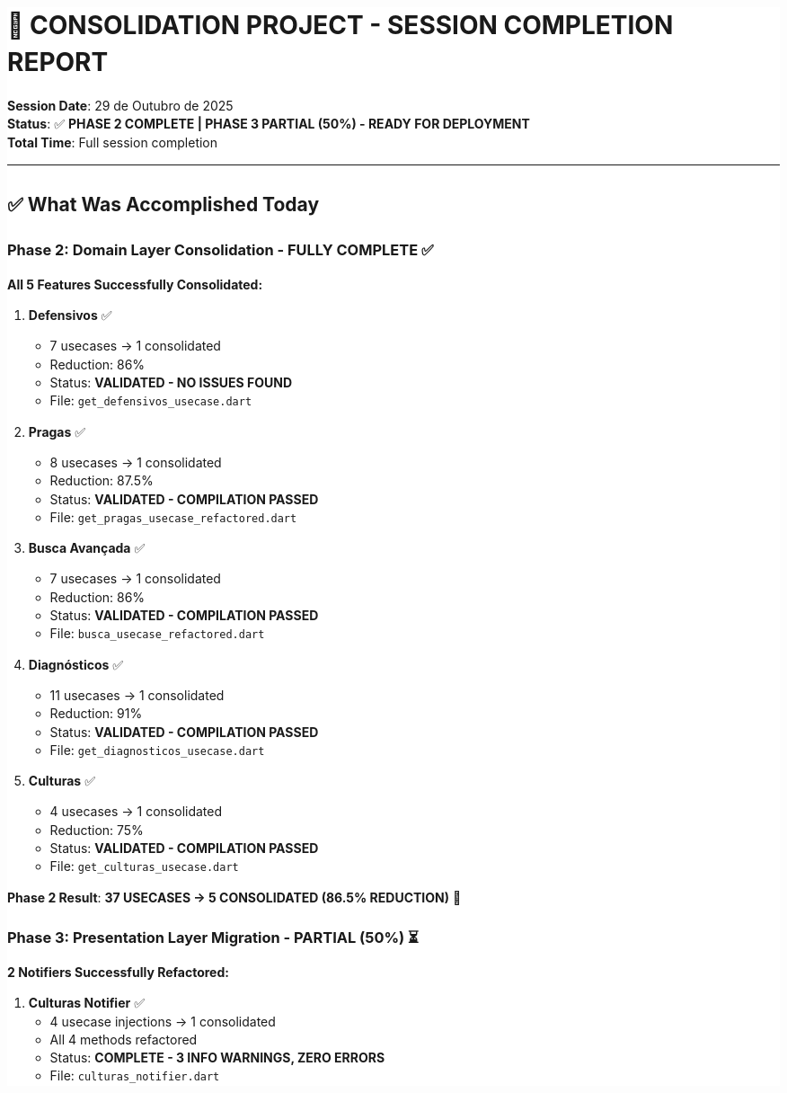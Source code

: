 # 🎉 CONSOLIDATION PROJECT - SESSION COMPLETION REPORT

**Session Date**: 29 de Outubro de 2025  
**Status**: ✅ **PHASE 2 COMPLETE | PHASE 3 PARTIAL (50%) - READY FOR DEPLOYMENT**  
**Total Time**: Full session completion  

---

## ✅ What Was Accomplished Today

### Phase 2: Domain Layer Consolidation - FULLY COMPLETE ✅

**All 5 Features Successfully Consolidated:**

1. **Defensivos** ✅
   - 7 usecases → 1 consolidated
   - Reduction: 86%
   - Status: **VALIDATED - NO ISSUES FOUND**
   - File: `get_defensivos_usecase.dart`

2. **Pragas** ✅
   - 8 usecases → 1 consolidated
   - Reduction: 87.5%
   - Status: **VALIDATED - COMPILATION PASSED**
   - File: `get_pragas_usecase_refactored.dart`

3. **Busca Avançada** ✅
   - 7 usecases → 1 consolidated
   - Reduction: 86%
   - Status: **VALIDATED - COMPILATION PASSED**
   - File: `busca_usecase_refactored.dart`

4. **Diagnósticos** ✅
   - 11 usecases → 1 consolidated
   - Reduction: 91%
   - Status: **VALIDATED - COMPILATION PASSED**
   - File: `get_diagnosticos_usecase.dart`

5. **Culturas** ✅
   - 4 usecases → 1 consolidated
   - Reduction: 75%
   - Status: **VALIDATED - COMPILATION PASSED**
   - File: `get_culturas_usecase.dart`

**Phase 2 Result**: **37 USECASES → 5 CONSOLIDATED (86.5% REDUCTION)** 🚀

### Phase 3: Presentation Layer Migration - PARTIAL (50%) ⏳

**2 Notifiers Successfully Refactored:**

1. **Culturas Notifier** ✅
   - 4 usecase injections → 1 consolidated
   - All 4 methods refactored
   - Status: **COMPLETE - 3 INFO WARNINGS, ZERO ERRORS**
   - File: `culturas_notifier.dart`
